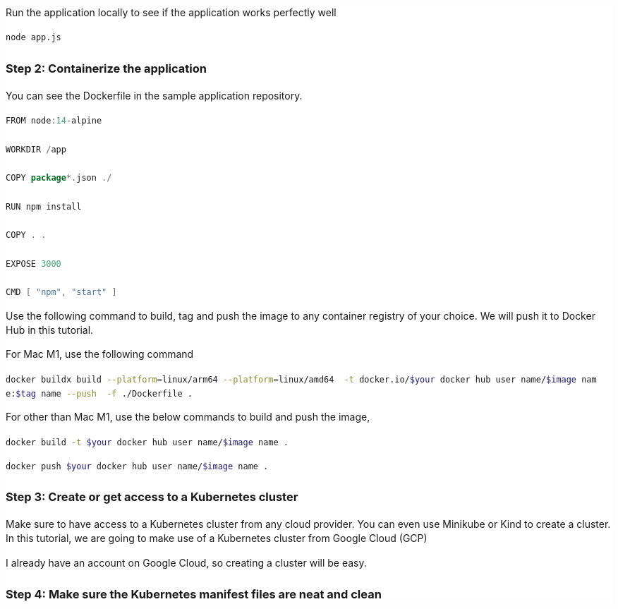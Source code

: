 Run the application locally to see if the application works perfectly well

```bash
node app.js
```

### **Step 2: Containerize the application**

You can see the Dockerfile in the sample application repository.

```go
FROM node:14-alpine

WORKDIR /app

COPY package*.json ./

RUN npm install

COPY . .

EXPOSE 3000

CMD [ "npm", "start" ]
```

Use the following command to build, tag and push the image to any container registry of your choice. We will push it to Docker Hub in this tutorial.

For Mac M1, use the following command

```bash
docker buildx build --platform=linux/arm64 --platform=linux/amd64  -t docker.io/$your docker hub user name/$image name:$tag name --push  -f ./Dockerfile .
```

For other than Mac M1, use the below commands to build and push the image,

```bash
docker build -t $your docker hub user name/$image name .
```

```bash
docker push $your docker hub user name/$image name .
```

### **Step 3: Create or get access to a Kubernetes cluster**

Make sure to have access to a Kubernetes cluster from any cloud provider. You can even use Minikube or Kind to create a cluster. In this tutorial, we are going to make use of a Kubernetes cluster from Google Cloud (GCP)

I already have an account on Google Cloud, so creating a cluster will be easy.

### **Step 4: Make sure the Kubernetes manifest files are neat and clean**

